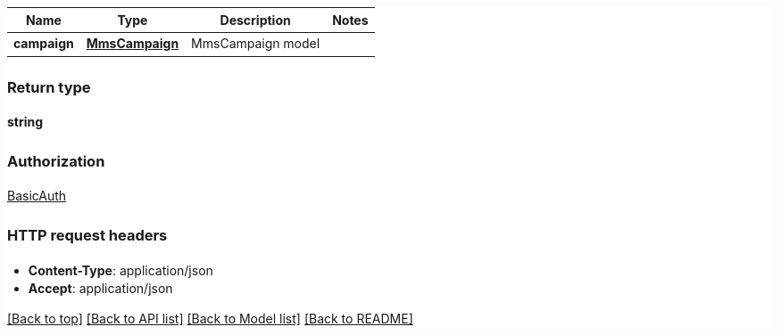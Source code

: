 Name | Type | Description  | Notes
------------- | ------------- | ------------- | -------------
 **campaign** | [**MmsCampaign**](MmsCampaign.md)| MmsCampaign model | 

### Return type

**string**

### Authorization

[BasicAuth](../README.md#BasicAuth)

### HTTP request headers

 - **Content-Type**: application/json
 - **Accept**: application/json

[[Back to top]](#) [[Back to API list]](../README.md#documentation-for-api-endpoints) [[Back to Model list]](../README.md#documentation-for-models) [[Back to README]](../README.md)

